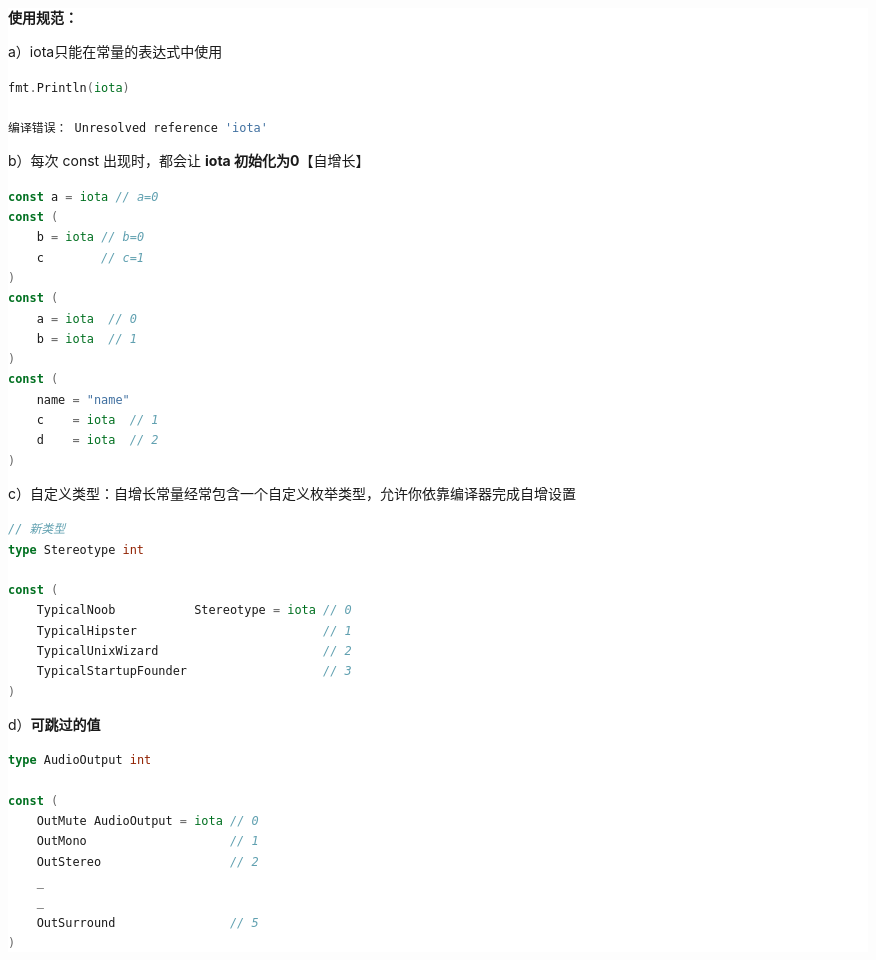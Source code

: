 **使用规范：**

a）iota只能在常量的表达式中使用

```go
fmt.Println(iota)

编译错误： Unresolved reference 'iota'
```

b）每次 const 出现时，都会让 **iota 初始化为0**【自增长】

```go
const a = iota // a=0
const (
	b = iota // b=0
	c        // c=1
)
const (
    a = iota  // 0
    b = iota  // 1
)
const (
    name = "name"
    c    = iota  // 1
    d    = iota  // 2
)
```

c）自定义类型：自增长常量经常包含一个自定义枚举类型，允许你依靠编译器完成自增设置

```go
// 新类型
type Stereotype int

const (
	TypicalNoob           Stereotype = iota // 0
	TypicalHipster                          // 1
	TypicalUnixWizard                       // 2
	TypicalStartupFounder                   // 3
)
```

d）**可跳过的值**

```go
type AudioOutput int

const (
	OutMute AudioOutput = iota // 0
	OutMono                    // 1
	OutStereo                  // 2
	_
	_
	OutSurround                // 5
)
```
